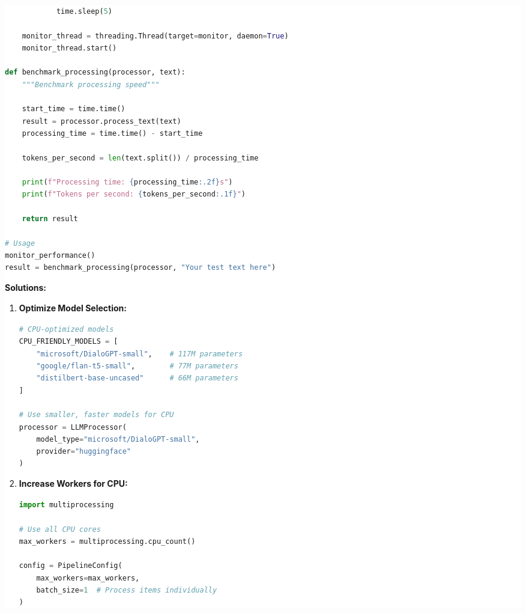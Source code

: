 ```python
            time.sleep(5)
    
    monitor_thread = threading.Thread(target=monitor, daemon=True)
    monitor_thread.start()

def benchmark_processing(processor, text):
    """Benchmark processing speed"""
    
    start_time = time.time()
    result = processor.process_text(text)
    processing_time = time.time() - start_time
    
    tokens_per_second = len(text.split()) / processing_time
    
    print(f"Processing time: {processing_time:.2f}s")
    print(f"Tokens per second: {tokens_per_second:.1f}")
    
    return result

# Usage
monitor_performance()
result = benchmark_processing(processor, "Your test text here")
```

**Solutions:**
1. **Optimize Model Selection:**
   ```python
   # CPU-optimized models
   CPU_FRIENDLY_MODELS = [
       "microsoft/DialoGPT-small",    # 117M parameters
       "google/flan-t5-small",        # 77M parameters
       "distilbert-base-uncased"      # 66M parameters
   ]
   
   # Use smaller, faster models for CPU
   processor = LLMProcessor(
       model_type="microsoft/DialoGPT-small",
       provider="huggingface"
   )
   ```

2. **Increase Workers for CPU:**
   ```python
   import multiprocessing
   
   # Use all CPU cores
   max_workers = multiprocessing.cpu_count()
   
   config = PipelineConfig(
       max_workers=max_workers,
       batch_size=1  # Process items individually
   )
   ```
